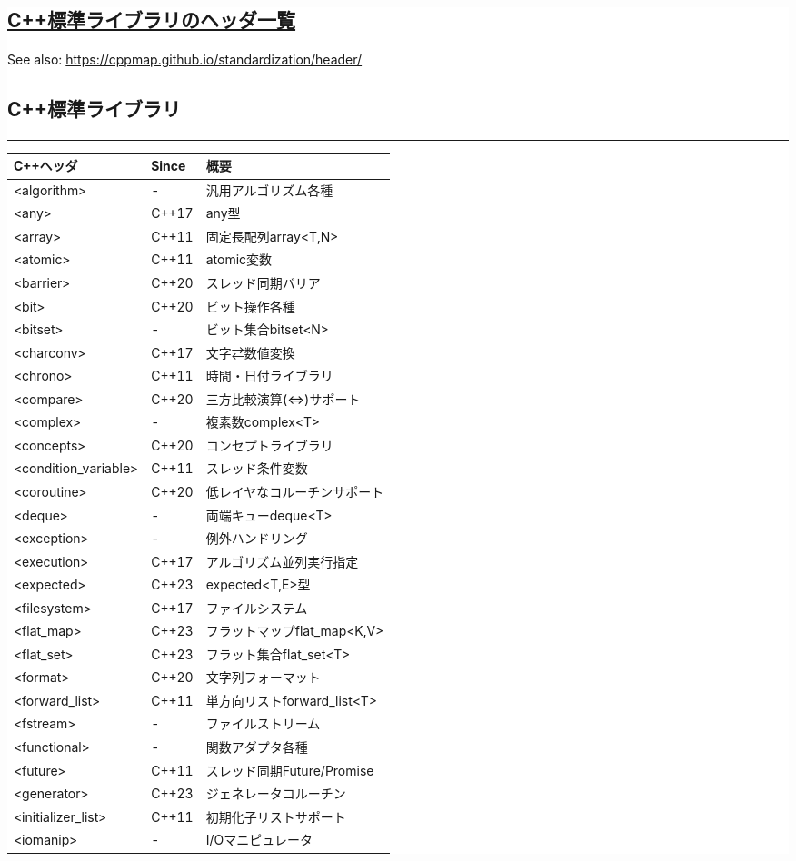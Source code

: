 ## [C++標準ライブラリのヘッダ一覧](https://qiita.com/yohhoy/items/9e2b14ed9f25e1fc62c1?utm_campaign=email&utm_content=link&utm_medium=email&utm_source=update_stocked_article)

See also: https://cppmap.github.io/standardization/header/<br>


## C++標準ライブラリ

---

|C++ヘッダ|Since|概要|
|:--|:--|:--|
|&lt;algorithm&gt;|-|汎用アルゴリズム各種|
|&lt;any&gt;|C++17|any型|
|&lt;array&gt;|C++11|固定長配列array&lt;T,N&gt;|
|&lt;atomic&gt;|C++11|atomic変数|
|&lt;barrier&gt;|C++20|スレッド同期バリア|
|&lt;bit&gt;|C++20|ビット操作各種|
|&lt;bitset&gt;|-|ビット集合bitset&lt;N&gt;|
|&lt;charconv&gt;|C++17|文字⇄数値変換|
|&lt;chrono&gt;|C++11|時間・日付ライブラリ|
|&lt;compare&gt;|C++20|三方比較演算(&lt;=&gt;)サポート|
|&lt;complex&gt;|-|複素数complex&lt;T&gt;|
|&lt;concepts&gt;|C++20|コンセプトライブラリ|
|&lt;condition_variable&gt;|C++11|スレッド条件変数|
|&lt;coroutine&gt;|C++20|低レイヤなコルーチンサポート|
|&lt;deque&gt;|-|両端キューdeque&lt;T&gt;|
|&lt;exception&gt;|-|例外ハンドリング|
|&lt;execution&gt;|C++17|アルゴリズム並列実行指定|
|&lt;expected&gt;|C++23|expected&lt;T,E&gt;型|
|&lt;filesystem&gt;|C++17|ファイルシステム|
|&lt;flat_map&gt;|C++23|フラットマップflat_map&lt;K,V&gt;|
|&lt;flat_set&gt;|C++23|フラット集合flat_set&lt;T&gt;|
|&lt;format&gt;|C++20|文字列フォーマット|
|&lt;forward_list&gt;|C++11|単方向リストforward_list&lt;T&gt;|
|&lt;fstream&gt;|-|ファイルストリーム|
|&lt;functional&gt;|-|関数アダプタ各種|
|&lt;future&gt;|C++11|スレッド同期Future/Promise|
|&lt;generator&gt;|C++23|ジェネレータコルーチン|
|&lt;initializer_list&gt;|C++11|初期化子リストサポート|
|&lt;iomanip&gt;|-|I/Oマニピュレータ|